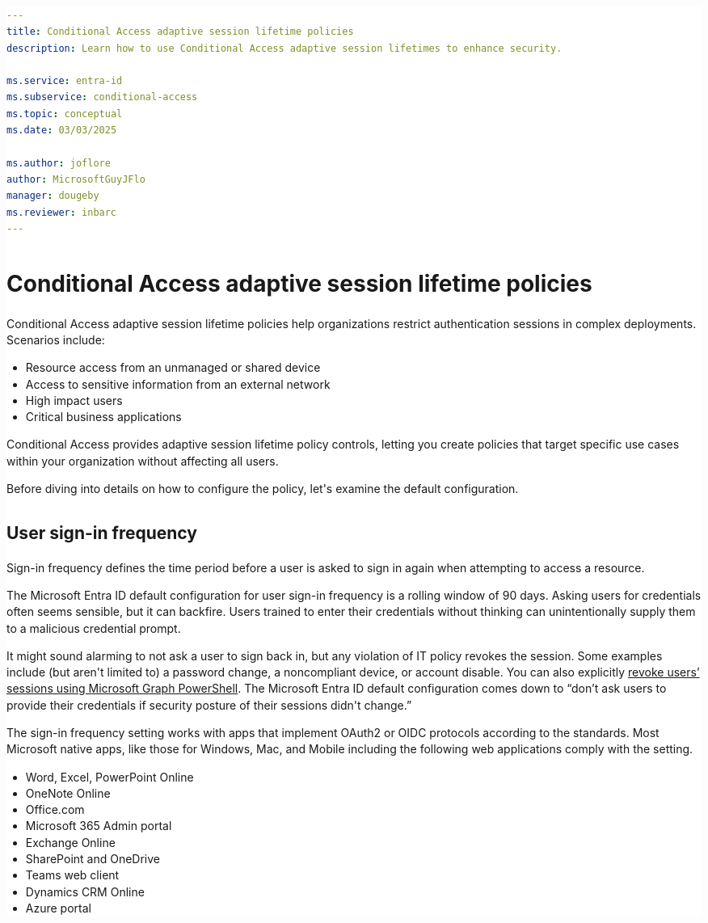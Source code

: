 ```yaml
---
title: Conditional Access adaptive session lifetime policies
description: Learn how to use Conditional Access adaptive session lifetimes to enhance security.

ms.service: entra-id
ms.subservice: conditional-access
ms.topic: conceptual
ms.date: 03/03/2025

ms.author: joflore
author: MicrosoftGuyJFlo
manager: dougeby
ms.reviewer: inbarc
---
```

# Conditional Access adaptive session lifetime policies

Conditional Access adaptive session lifetime policies help organizations restrict authentication sessions in complex deployments. Scenarios include:

* Resource access from an unmanaged or shared device
* Access to sensitive information from an external network
* High impact users
* Critical business applications

Conditional Access provides adaptive session lifetime policy controls, letting you create policies that target specific use cases within your organization without affecting all users.

Before diving into details on how to configure the policy, let's examine the default configuration.

## User sign-in frequency

Sign-in frequency defines the time period before a user is asked to sign in again when attempting to access a resource.

The Microsoft Entra ID default configuration for user sign-in frequency is a rolling window of 90 days. Asking users for credentials often seems sensible, but it can backfire. Users trained to enter their credentials without thinking can unintentionally supply them to a malicious credential prompt.

It might sound alarming to not ask a user to sign back in, but any violation of IT policy revokes the session. Some examples include (but aren't limited to) a password change, a noncompliant device, or account disable. You can also explicitly [revoke users’ sessions using Microsoft Graph PowerShell](/powershell/module/microsoft.graph.users.actions/revoke-mgusersigninsession). The Microsoft Entra ID default configuration comes down to “don’t ask users to provide their credentials if security posture of their sessions didn't change.”

The sign-in frequency setting works with apps that implement OAuth2 or OIDC protocols according to the standards. Most Microsoft native apps, like those for Windows, Mac, and Mobile including the following web applications comply with the setting.

* Word, Excel, PowerPoint Online
* OneNote Online
* Office.com
* Microsoft 365 Admin portal
* Exchange Online
* SharePoint and OneDrive
* Teams web client
* Dynamics CRM Online
* Azure portal
